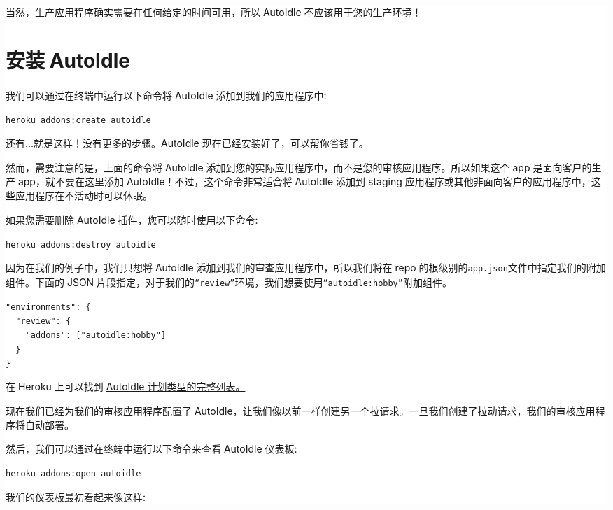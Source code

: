 当然，生产应用程序确实需要在任何给定的时间可用，所以 AutoIdle 不应该用于您的生产环境！

# 安装 AutoIdle

我们可以通过在终端中运行以下命令将 AutoIdle 添加到我们的应用程序中:

```
heroku addons:create autoidle
```

还有…就是这样！没有更多的步骤。AutoIdle 现在已经安装好了，可以帮你省钱了。

然而，需要注意的是，上面的命令将 AutoIdle 添加到您的实际应用程序中，而不是您的审核应用程序。所以如果这个 app 是面向客户的生产 app，就不要在这里添加 AutoIdle！不过，这个命令非常适合将 AutoIdle 添加到 staging 应用程序或其他非面向客户的应用程序中，这些应用程序在不活动时可以休眠。

如果您需要删除 AutoIdle 插件，您可以随时使用以下命令:

```
heroku addons:destroy autoidle
```

因为在我们的例子中，我们只想将 AutoIdle 添加到我们的审查应用程序中，所以我们将在 repo 的根级别的`app.json`文件中指定我们的附加组件。下面的 JSON 片段指定，对于我们的`“review”`环境，我们想要使用`“autoidle:hobby”`附加组件。

```
"environments": {
  "review": {
    "addons": ["autoidle:hobby"]
  }
}
```

在 Heroku 上可以找到 [AutoIdle 计划类型的完整列表。](https://elements.heroku.com/addons/autoidle)

现在我们已经为我们的审核应用程序配置了 AutoIdle，让我们像以前一样创建另一个拉请求。一旦我们创建了拉动请求，我们的审核应用程序将自动部署。

然后，我们可以通过在终端中运行以下命令来查看 AutoIdle 仪表板:

```
heroku addons:open autoidle
```

我们的仪表板最初看起来像这样:
